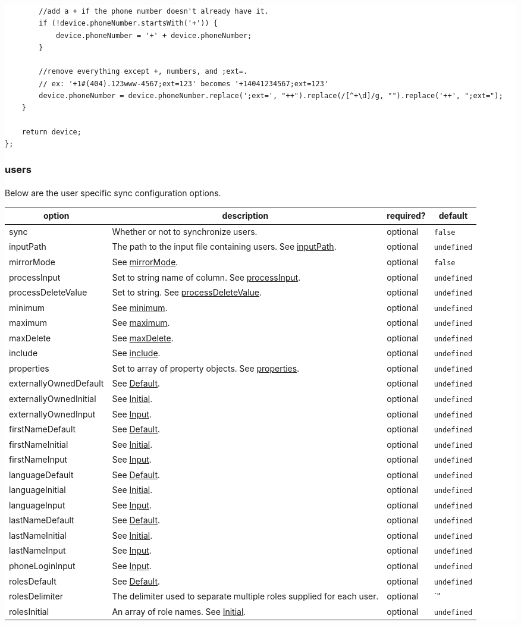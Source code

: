             //add a + if the phone number doesn't already have it.
            if (!device.phoneNumber.startsWith('+')) {
                device.phoneNumber = '+' + device.phoneNumber;
            }

            //remove everything except +, numbers, and ;ext=.
            // ex: '+1#(404).123www-4567;ext=123' becomes '+14041234567;ext=123'
            device.phoneNumber = device.phoneNumber.replace(';ext=', "++").replace(/[^+\d]/g, "").replace('++', ";ext=");
        }

        return device;
    };

### users

Below are the user specific sync configuration options.

| option                 | description                                                                 | required? | default     |
| ---------------------- | --------------------------------------------------------------------------- | --------- | ----------- |
| sync                   | Whether or not to synchronize users.                                        | optional  | `false`     |
| inputPath              | The path to the input file containing users. See [inputPath](#inputPath).   | optional  | `undefined` |
| mirrorMode             | See [mirrorMode](#mirrorMode).                                              | optional  | `false`     |
| processInput           | Set to string name of column. See [processInput](#processInput).            | optional  | `undefined` |
| processDeleteValue     | Set to string. See [processDeleteValue](#processDeleteValue).               | optional  | `undefined` |
| minimum                | See [minimum](#minimum).                                                    | optional  | `undefined` |
| maximum                | See [maximum](#maximum).                                                    | optional  | `undefined` |
| maxDelete              | See [maxDelete](#maxDelete).                                                | optional  | `undefined` |
| include                | See [include](#include).                                                    | optional  | `undefined` |
| properties             | Set to array of property objects. See [properties](#usersproperties).       | optional  | `undefined` |
| externallyOwnedDefault | See [Default](#Default).                                                    | optional  | `undefined` |
| externallyOwnedInitial | See [Initial](#Initial).                                                    | optional  | `undefined` |
| externallyOwnedInput   | See [Input](#Input).                                                        | optional  | `undefined` |
| firstNameDefault       | See [Default](#Default).                                                    | optional  | `undefined` |
| firstNameInitial       | See [Initial](#Initial).                                                    | optional  | `undefined` |
| firstNameInput         | See [Input](#Input).                                                        | optional  | `undefined` |
| languageDefault        | See [Default](#Default).                                                    | optional  | `undefined` |
| languageInitial        | See [Initial](#Initial).                                                    | optional  | `undefined` |
| languageInput          | See [Input](#Input).                                                        | optional  | `undefined` |
| lastNameDefault        | See [Default](#Default).                                                    | optional  | `undefined` |
| lastNameInitial        | See [Initial](#Initial).                                                    | optional  | `undefined` |
| lastNameInput          | See [Input](#Input).                                                        | optional  | `undefined` |
| phoneLoginInput        | See [Input](#Input).                                                        | optional  | `undefined` |
| rolesDefault           | See [Default](#Default).                                                    | optional  | `undefined` |
| rolesDelimiter         | The delimiter used to separate multiple roles supplied for each user.       | optional  | `"|"`       |
| rolesInitial           | An array of role names. See [Initial](#Initial).                            | optional  | `undefined` |